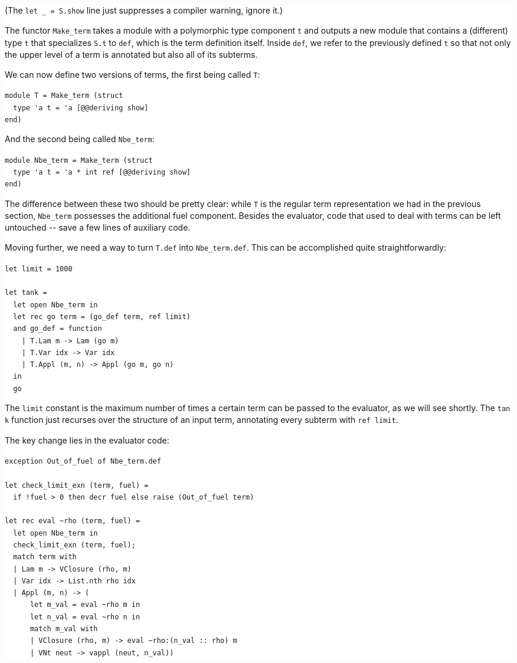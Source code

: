 (The `let _ = S.show` line just suppresses a compiler warning, ignore it.)

The functor `Make_term` takes a module with a polymorphic type component `t` and outputs a new module that contains a (different) type `t` that specializes `S.t` to `def`, which is the term definition itself. Inside `def`, we refer to the previously defined `t` so that not only the upper level of a term is annotated but also all of its subterms.

We can now define two versions of terms, the first being called `T`:

```{.ocaml .numberLines}
module T = Make_term (struct
  type 'a t = 'a [@@deriving show]
end)
```

And the second being called `Nbe_term`:

```{.ocaml .numberLines}
module Nbe_term = Make_term (struct
  type 'a t = 'a * int ref [@@deriving show]
end)
```

The difference between these two should be pretty clear: while `T` is the regular term representation we had in the previous section, `Nbe_term` possesses the additional fuel component. Besides the evaluator, code that used to deal with terms can be left untouched -- save a few lines of auxiliary code.

Moving further, we need a way to turn `T.def` into `Nbe_term.def`. This can be accomplished quite straightforwardly:

```{.ocaml .numberLines}
let limit = 1000

let tank =
  let open Nbe_term in
  let rec go term = (go_def term, ref limit)
  and go_def = function
    | T.Lam m -> Lam (go m)
    | T.Var idx -> Var idx
    | T.Appl (m, n) -> Appl (go m, go n)
  in
  go
```

The `limit` constant is the maximum number of times a certain term can be passed to the evaluator, as we will see shortly. The `tank` function just recurses over the structure of an input term, annotating every subterm with `ref limit`.

The key change lies in the evaluator code:

```{.ocaml .numberLines}
exception Out_of_fuel of Nbe_term.def

let check_limit_exn (term, fuel) =
  if !fuel > 0 then decr fuel else raise (Out_of_fuel term)

let rec eval ~rho (term, fuel) =
  let open Nbe_term in
  check_limit_exn (term, fuel);
  match term with
  | Lam m -> VClosure (rho, m)
  | Var idx -> List.nth rho idx
  | Appl (m, n) -> (
      let m_val = eval ~rho m in
      let n_val = eval ~rho n in
      match m_val with
      | VClosure (rho, m) -> eval ~rho:(n_val :: rho) m
      | VNt neut -> vappl (neut, n_val))
```


[well-known scheme]: https://en.wikipedia.org/wiki/De_Bruijn_index
[SKI calculus]: https://en.wikipedia.org/wiki/SKI_combinator_calculus
[Church numerals]: https://en.wikipedia.org/wiki/Church_encoding#Church_numerals
[Calculus of Inductive Constructions (CIC)]: https://coq.inria.fr/doc/v8.9/refman/language/cic.html
[GCC]: https://gcc.gnu.org/onlinedocs/gcc/C_002b_002b-Dialect-Options.html#index-ftemplate-depth
[Clang]: https://clang.llvm.org/docs/ClangCommandLineReference.html#cmdoption-clang-ftemplate-depth
[`recursion_limit` attribute]: https://doc.rust-lang.org/reference/attributes/limits.html#the-recursion_limit-attribute
[`-Xmax-inlines` option]: https://docs.scala-lang.org/scala3/guides/migration/options-new.html#advanced-settings
[`maxRecDepth` option]: https://github.com/leanprover/lean4/blob/ec39de8caed5f86604cec2b4b788d917aaebbe34/src/Init/Prelude.lean#L4365
[Girard's paradox]: https://en.wikipedia.org/wiki/System_U#Girard's_paradox
[^beta-conv]: Note that it is typically not implemented in such a brutal way. A more practical approach is to write a [beta conversion checker] that _gradually_ evaluates a pair of terms until either there is no more left to evaluate or equality fails. However, full normalization is still used when [inferring dependent function types] or [printing terms]. _Update: As people have [pointed out](https://www.reddit.com/r/ProgrammingLanguages/comments/1ac9gpw/comment/kjv64gi/?utm_source=share&utm_medium=web2x&context=3), full normalization should be avoided in production-ready implementations. For example, see [Agda's opaque definitions] for controlling unfolding._
[Agda's opaque definitions]: https://agda.readthedocs.io/en/latest/language/opaque-definitions.html
[beta conversion checker]: https://github.com/AndrasKovacs/elaboration-zoo/blob/2cbde286207f3b4bf24631b40656aa63d717ce10/02-typecheck-closures-debruijn/Main.hs#L138
[inferring dependent function types]: https://github.com/AndrasKovacs/elaboration-zoo/blob/2cbde286207f3b4bf24631b40656aa63d717ce10/03-holes/Main.hs#L662
[printing terms]: https://github.com/AndrasKovacs/elaboration-zoo/blob/2cbde286207f3b4bf24631b40656aa63d717ce10/02-typecheck-closures-debruijn/Main.hs#L189
[^rho]: The naming is borrowed from Thierry Coquand's paper _"An algorithm for type-checking dependent types"_ (1996).
[^de-bruijn-level]: Contrary to a De Bruijn index, a De Bruijn level is a natural number indicating the number of binders between the variable's binder and the term's _root_. For example, the term `\x -> \y -> x` is represented as `\_ -> \_ -> 0`, where `0` is the De Bruijn level of `x`. The De Bruijn level of `y` would be `1` if we used it instead of `x`.
[^gist]: The complete code for fueled evaluation can be accessed as a [GitHub gist].
[GitHub gist]: https://gist.github.com/Hirrolot/0cbf1d44fab5a265ac3fd891d20fc1c4
[^functor]: You can think of a functor as a module-level function: a function that maps a module expression to another module expression. A more thorough explanation can be found in the [corresponding chapter](https://dev.realworldocaml.org/functors.html) of _"Real World OCaml"_.
[^normalize-redef]: The redefinition of `normalize` is a good example of name shadowing. We could name the first version of `normalize` as `normalize_nbe`, but 1) the code would need to be changed, 2) the longer name would be less convenient to use, and 3) it would pollute the whole namespace, causing confusion between the two versions.
[^halting-problem]: According to the [halting problem], it is generally impossible to tell if an arbitrary program will finish running -- so we are doomed to use one or another approximation in any case. However, it is not that bad as it may seem to be: type systems are _already_ approximations of operationally sound programs.
[halting problem]: https://en.wikipedia.org/wiki/Halting_problem
[^termination-decidability]: _Update: As people have [pointed out](https://www.reddit.com/r/functionalprogramming/comments/1ac9iqp/comment/kjtd5kx/?utm_source=share&utm_medium=web2x&context=3), the word "decidability" is for an algorithmic problem, whereas termination is a property of a concrete algorithm. Therefore, it is more correct to refer to a type system as decidable or undecidable, and refer to a type checker as terminating or non-terminating. By restricting evaluation with fuel, we make the (hypothetical) type system decidable and the type checker terminating._
[^MetacompBySupercomp]: Robert Glück and Morten Heine Sørensen. 1996. A Roadmap to Metacomputation by Supercompilation. In Selected Papers from the International Seminar on Partial Evaluation. Springer-Verlag, Berlin, Heidelberg, 137–160.
[^ConvergenceSorensen]: Sørensen, M.H.B. (1998). Convergence of program transformers in the metric space of trees. In: Jeuring, J. (eds) Mathematics of Program Construction. MPC 1998. Lecture Notes in Computer Science, vol 1422. Springer, Berlin, Heidelberg. https://doi.org/10.1007/BFb0054297
[^eval-freedom]: As I have mentioned earlier, this is only an approximation. For example, `omega` from the previous section is pretty small, but it requires an infinite number of steps to normalize. On the other hand, a huge term can be quickly normalizable if most of its subterms are never executed (i.e., it contains many "dead paths").
[^bidirectional-typing]: The `infer` and `check` functions manifest a [bidirectional typing] algorithm -- a _de facto_ standard for dependent type checking.
[bidirectional typing]: https://davidchristiansen.dk/tutorials/bidirectional.pdf
[^cli-fuel]: The instantiation of `Typing.Make` on `cli_fuel` provides a good example of _run-time configuration of ML modules_. Rudimentary module systems of most programming languages make this pattern impossible. The best we could do in Haskell, Rust, Java, or C# is to have a sort of record or class that accepts fuel as a parameter, together with the methods `infer` and `check`. With ML modules, we did not need to alter the structure of our code -- the transition from static modules to configurable functors happened _naturally_.
[^cbv-termination]: Jones, N., & Bohr, N. (2008). Call-by-value Termination in the Untyped lambda-calculus. Logical Methods in Computer Science, Volume 4, Issue 1.